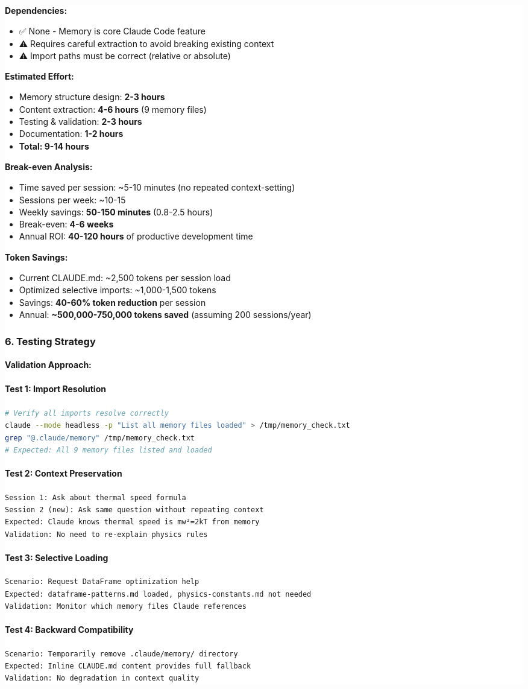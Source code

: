 **Dependencies:**
- ✅ None - Memory is core Claude Code feature
- ⚠️ Requires careful extraction to avoid breaking existing context
- ⚠️ Import paths must be correct (relative or absolute)

**Estimated Effort:**
- Memory structure design: **2-3 hours**
- Content extraction: **4-6 hours** (9 memory files)
- Testing & validation: **2-3 hours**
- Documentation: **1-2 hours**
- **Total: 9-14 hours**

**Break-even Analysis:**
- Time saved per session: ~5-10 minutes (no repeated context-setting)
- Sessions per week: ~10-15
- Weekly savings: **50-150 minutes** (0.8-2.5 hours)
- Break-even: **4-6 weeks**
- Annual ROI: **40-120 hours** of productive development time

**Token Savings:**
- Current CLAUDE.md: ~2,500 tokens per session load
- Optimized selective imports: ~1,000-1,500 tokens
- Savings: **40-60% token reduction** per session
- Annual: **~500,000-750,000 tokens saved** (assuming 200 sessions/year)

### 6. Testing Strategy

**Validation Approach:**

#### Test 1: Import Resolution
```bash
# Verify all imports resolve correctly
claude --mode headless -p "List all memory files loaded" > /tmp/memory_check.txt
grep "@.claude/memory" /tmp/memory_check.txt
# Expected: All 9 memory files listed and loaded
```

#### Test 2: Context Preservation
```
Session 1: Ask about thermal speed formula
Session 2 (new): Ask same question without repeating context
Expected: Claude knows thermal speed is mw²=2kT from memory
Validation: No need to re-explain physics rules
```

#### Test 3: Selective Loading
```
Scenario: Request DataFrame optimization help
Expected: dataframe-patterns.md loaded, physics-constants.md not needed
Validation: Monitor which memory files Claude references
```

#### Test 4: Backward Compatibility
```
Scenario: Temporarily remove .claude/memory/ directory
Expected: Inline CLAUDE.md content provides full fallback
Validation: No degradation in context quality
```
